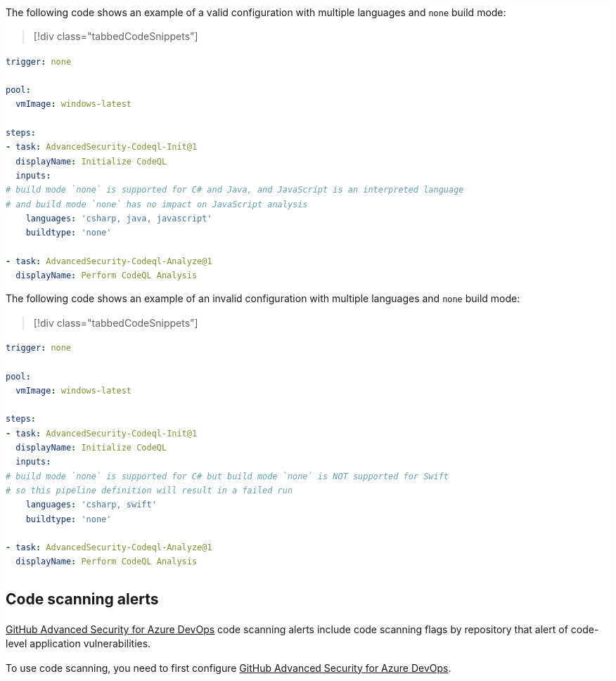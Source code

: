 The following code shows an example of a valid configuration with multiple languages and `none` build mode:

>[!div class="tabbedCodeSnippets"]
```yaml
trigger: none
 
pool:
  vmImage: windows-latest

steps:
- task: AdvancedSecurity-Codeql-Init@1
  displayName: Initialize CodeQL
  inputs:
# build mode `none` is supported for C# and Java, and JavaScript is an interpreted language
# and build mode `none` has no impact on JavaScript analysis
    languages: 'csharp, java, javascript' 
    buildtype: 'none'

- task: AdvancedSecurity-Codeql-Analyze@1
  displayName: Perform CodeQL Analysis
 ```

The following code shows an example of an invalid configuration with multiple languages and `none` build mode:

>[!div class="tabbedCodeSnippets"]
```yaml
trigger: none
 
pool:
  vmImage: windows-latest

steps:
- task: AdvancedSecurity-Codeql-Init@1
  displayName: Initialize CodeQL
  inputs:
# build mode `none` is supported for C# but build mode `none` is NOT supported for Swift
# so this pipeline definition will result in a failed run
    languages: 'csharp, swift'
    buildtype: 'none'

- task: AdvancedSecurity-Codeql-Analyze@1
  displayName: Perform CodeQL Analysis
 ```

## Code scanning alerts

[GitHub Advanced Security for Azure DevOps](configure-github-advanced-security-features.md) code scanning alerts include code scanning flags by repository that alert of code-level application vulnerabilities. 

To use code scanning, you need to first configure [GitHub Advanced Security for Azure DevOps](configure-github-advanced-security-features.md). 
